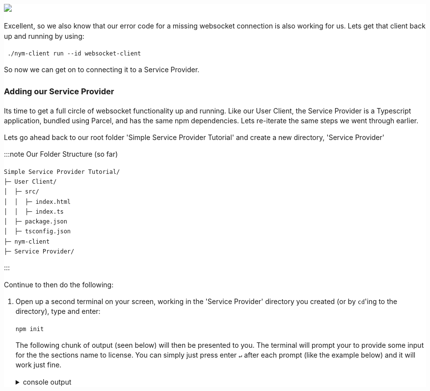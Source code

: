 <img src="/img/tutorials/simple-websocket/image10.png"/>

Excellent, so we also know that our error code for a missing websocket connection is also working for us. Lets get that client back up and running by using:

```
 ./nym-client run --id websocket-client 
```

So now we can get on to connecting it to a Service Provider.

### Adding our Service Provider

Its time to get a full circle of websocket functionality up and running. Like our User Client, the Service Provider is a Typescript application, bundled using Parcel, and has the same npm dependencies. Lets re-iterate the same steps we went through earlier.

Lets go ahead back to our root folder 'Simple Service Provider Tutorial' and create a new directory, 'Service Provider'

:::note
    Our Folder Structure (so far)

    Simple Service Provider Tutorial/
    ├─ User Client/
    │  ├─ src/
    │  │  ├─ index.html
    │  │  ├─ index.ts
    │  ├─ package.json
    │  ├─ tsconfig.json
    ├─ nym-client
    ├─ Service Provider/

:::

Continue to then do the following:

1. Open up a second terminal on your screen, working in the 'Service Provider' directory you created (or by `cd`'ing to the directory), type and enter:

    ```
    npm init
    ```
    The following chunk of output (seen below) will then be presented to you. The terminal will prompt your to provide some input for the the sections name to  license. You can simply just press enter `↵` after each prompt (like the example below) and it will work just fine.

    <details>
    <summary>console output</summary>
    
    This utility will walk you through creating a `package.json` file.
    It only covers the most common items, and tries to guess sensible defaults.

    See `npm help init` for definitive documentation on these fields
    and exactly what they do.

    Use `npm install <pkg>` afterwards to install a package and
    save it as a dependency in the package.json file.
